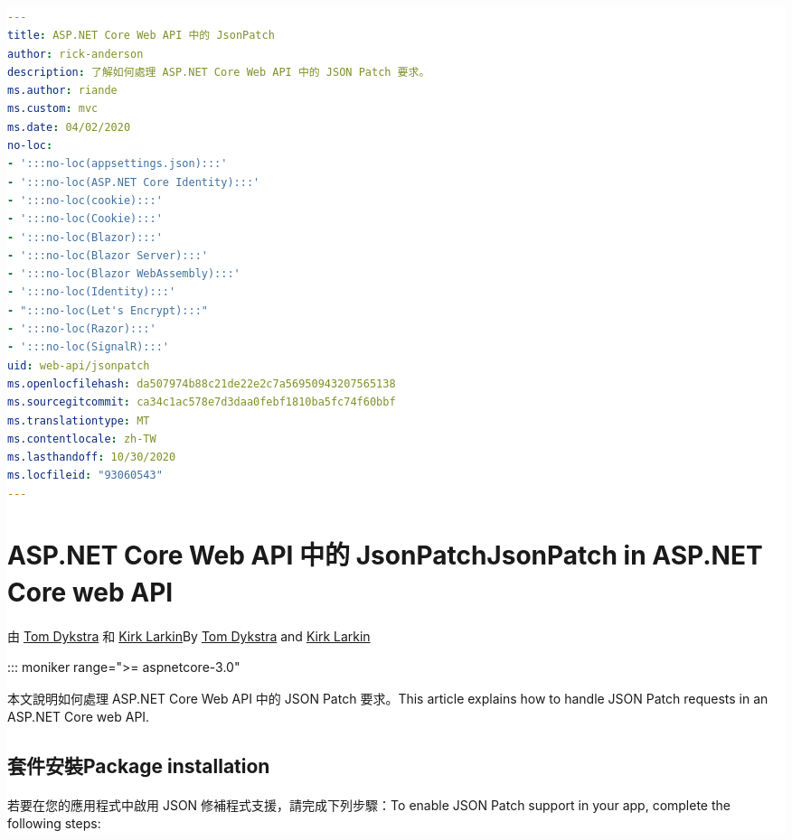 ```yaml
---
title: ASP.NET Core Web API 中的 JsonPatch
author: rick-anderson
description: 了解如何處理 ASP.NET Core Web API 中的 JSON Patch 要求。
ms.author: riande
ms.custom: mvc
ms.date: 04/02/2020
no-loc:
- ':::no-loc(appsettings.json):::'
- ':::no-loc(ASP.NET Core Identity):::'
- ':::no-loc(cookie):::'
- ':::no-loc(Cookie):::'
- ':::no-loc(Blazor):::'
- ':::no-loc(Blazor Server):::'
- ':::no-loc(Blazor WebAssembly):::'
- ':::no-loc(Identity):::'
- ":::no-loc(Let's Encrypt):::"
- ':::no-loc(Razor):::'
- ':::no-loc(SignalR):::'
uid: web-api/jsonpatch
ms.openlocfilehash: da507974b88c21de22e2c7a56950943207565138
ms.sourcegitcommit: ca34c1ac578e7d3daa0febf1810ba5fc74f60bbf
ms.translationtype: MT
ms.contentlocale: zh-TW
ms.lasthandoff: 10/30/2020
ms.locfileid: "93060543"
---
```

# <a name="jsonpatch-in-aspnet-core-web-api"></a><span data-ttu-id="76b4d-103">ASP.NET Core Web API 中的 JsonPatch</span><span class="sxs-lookup"><span data-stu-id="76b4d-103">JsonPatch in ASP.NET Core web API</span></span>

<span data-ttu-id="76b4d-104">由 [Tom Dykstra](https://github.com/tdykstra) 和 [Kirk Larkin](https://github.com/serpent5)</span><span class="sxs-lookup"><span data-stu-id="76b4d-104">By [Tom Dykstra](https://github.com/tdykstra) and [Kirk Larkin](https://github.com/serpent5)</span></span>

::: moniker range=">= aspnetcore-3.0"

<span data-ttu-id="76b4d-105">本文說明如何處理 ASP.NET Core Web API 中的 JSON Patch 要求。</span><span class="sxs-lookup"><span data-stu-id="76b4d-105">This article explains how to handle JSON Patch requests in an ASP.NET Core web API.</span></span>

## <a name="package-installation"></a><span data-ttu-id="76b4d-106">套件安裝</span><span class="sxs-lookup"><span data-stu-id="76b4d-106">Package installation</span></span>

<span data-ttu-id="76b4d-107">若要在您的應用程式中啟用 JSON 修補程式支援，請完成下列步驟：</span><span class="sxs-lookup"><span data-stu-id="76b4d-107">To enable JSON Patch support in your app, complete the following steps:</span></span>
